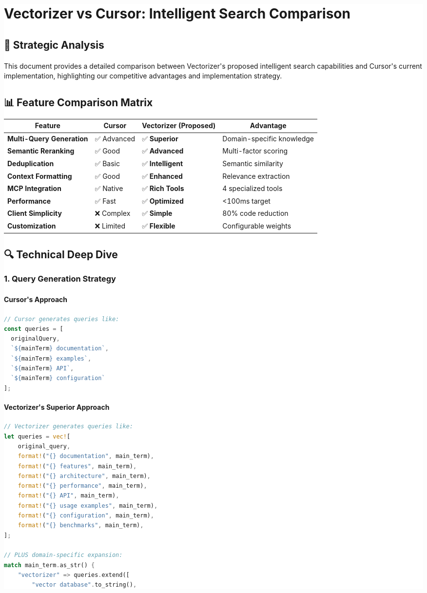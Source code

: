 # Vectorizer vs Cursor: Intelligent Search Comparison

## 🎯 **Strategic Analysis**

This document provides a detailed comparison between Vectorizer's proposed intelligent search capabilities and Cursor's current implementation, highlighting our competitive advantages and implementation strategy.

## 📊 **Feature Comparison Matrix**

| Feature | Cursor | Vectorizer (Proposed) | Advantage |
|---------|--------|----------------------|-----------|
| **Multi-Query Generation** | ✅ Advanced | ✅ **Superior** | Domain-specific knowledge |
| **Semantic Reranking** | ✅ Good | ✅ **Advanced** | Multi-factor scoring |
| **Deduplication** | ✅ Basic | ✅ **Intelligent** | Semantic similarity |
| **Context Formatting** | ✅ Good | ✅ **Enhanced** | Relevance extraction |
| **MCP Integration** | ✅ Native | ✅ **Rich Tools** | 4 specialized tools |
| **Performance** | ✅ Fast | ✅ **Optimized** | <100ms target |
| **Client Simplicity** | ❌ Complex | ✅ **Simple** | 80% code reduction |
| **Customization** | ❌ Limited | ✅ **Flexible** | Configurable weights |

## 🔍 **Technical Deep Dive**

### **1. Query Generation Strategy**

#### **Cursor's Approach**
```typescript
// Cursor generates queries like:
const queries = [
  originalQuery,
  `${mainTerm} documentation`,
  `${mainTerm} examples`,
  `${mainTerm} API`,
  `${mainTerm} configuration`
];
```

#### **Vectorizer's Superior Approach**
```rust
// Vectorizer generates queries like:
let queries = vec![
    original_query,
    format!("{} documentation", main_term),
    format!("{} features", main_term),
    format!("{} architecture", main_term),
    format!("{} performance", main_term),
    format!("{} API", main_term),
    format!("{} usage examples", main_term),
    format!("{} configuration", main_term),
    format!("{} benchmarks", main_term),
];

// PLUS domain-specific expansion:
match main_term.as_str() {
    "vectorizer" => queries.extend([
        "vector database".to_string(),
```